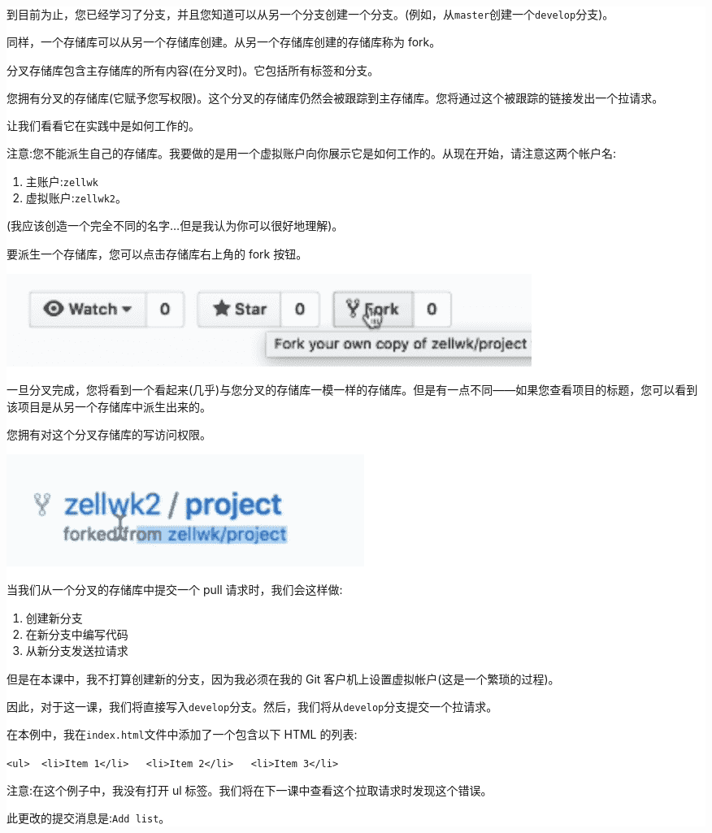 到目前为止，您已经学习了分支，并且您知道可以从另一个分支创建一个分支。(例如，从`master`创建一个`develop`分支)。

同样，一个存储库可以从另一个存储库创建。从另一个存储库创建的存储库称为 fork。

分叉存储库包含主存储库的所有内容(在分叉时)。它包括所有标签和分支。

您拥有分叉的存储库(它赋予您写权限)。这个分叉的存储库仍然会被跟踪到主存储库。您将通过这个被跟踪的链接发出一个拉请求。

让我们看看它在实践中是如何工作的。

注意:您不能派生自己的存储库。我要做的是用一个虚拟账户向你展示它是如何工作的。从现在开始，请注意这两个帐户名:

1.  主账户:`zellwk`
2.  虚拟账户:`zellwk2`。

(我应该创造一个完全不同的名字…但是我认为你可以很好地理解)。

要派生一个存储库，您可以点击存储库右上角的 fork 按钮。

![0*PqfVRNirQBswK02X](img/091fcfe5695165350b4ecb1d48388644.png)

一旦分叉完成，您将看到一个看起来(几乎)与您分叉的存储库一模一样的存储库。但是有一点不同——如果您查看项目的标题，您可以看到该项目是从另一个存储库中派生出来的。

您拥有对这个分叉存储库的写访问权限。

![0*3qg_cY-Xu_I34rJt](img/c53fc751ab437cf949376812fa73568b.png)

当我们从一个分叉的存储库中提交一个 pull 请求时，我们会这样做:

1.  创建新分支
2.  在新分支中编写代码
3.  从新分支发送拉请求

但是在本课中，我不打算创建新的分支，因为我必须在我的 Git 客户机上设置虚拟帐户(这是一个繁琐的过程)。

因此，对于这一课，我们将直接写入`develop`分支。然后，我们将从`develop`分支提交一个拉请求。

在本例中，我在`index.html`文件中添加了一个包含以下 HTML 的列表:

```
<ul>  <li>Item 1</li>   <li>Item 2</li>   <li>Item 3</li>
```

注意:在这个例子中，我没有打开 ul 标签。我们将在下一课中查看这个拉取请求时发现这个错误。

此更改的提交消息是:`Add list`。
